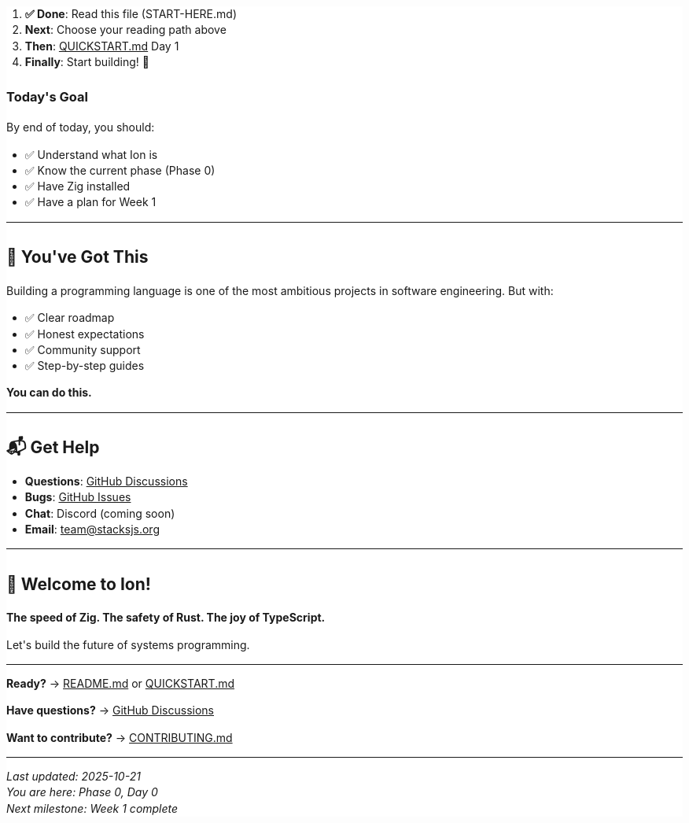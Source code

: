 1. **✅ Done**: Read this file (START-HERE.md)
2. **Next**: Choose your reading path above
3. **Then**: [QUICKSTART.md](./QUICKSTART.md) Day 1
4. **Finally**: Start building! 🎉

### Today's Goal

By end of today, you should:
- ✅ Understand what Ion is
- ✅ Know the current phase (Phase 0)
- ✅ Have Zig installed
- ✅ Have a plan for Week 1

---

## 💪 You've Got This

Building a programming language is one of the most ambitious projects in software engineering. But with:

- ✅ Clear roadmap
- ✅ Honest expectations
- ✅ Community support
- ✅ Step-by-step guides

**You can do this.**

---

## 📬 Get Help

- **Questions**: [GitHub Discussions](../../discussions)
- **Bugs**: [GitHub Issues](../../issues)
- **Chat**: Discord (coming soon)
- **Email**: team@stacksjs.org

---

## 🎉 Welcome to Ion!

**The speed of Zig. The safety of Rust. The joy of TypeScript.**

Let's build the future of systems programming.

---

**Ready?** → [README.md](./README.md) or [QUICKSTART.md](./QUICKSTART.md)

**Have questions?** → [GitHub Discussions](../../discussions)

**Want to contribute?** → [CONTRIBUTING.md](./CONTRIBUTING.md)

---

*Last updated: 2025-10-21*  
*You are here: Phase 0, Day 0*  
*Next milestone: Week 1 complete*
